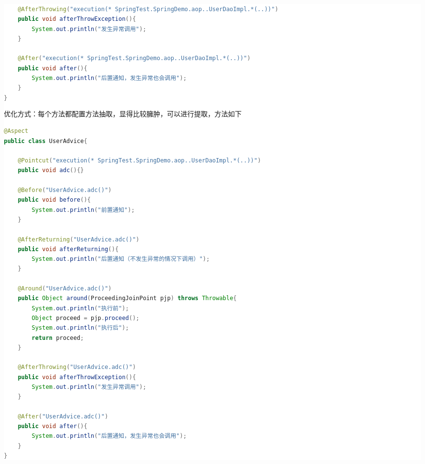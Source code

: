 ```java
    @AfterThrowing("execution(* SpringTest.SpringDemo.aop..UserDaoImpl.*(..))")
    public void afterThrowException(){
        System.out.println("发生异常调用");
    }
    
    @After("execution(* SpringTest.SpringDemo.aop..UserDaoImpl.*(..))")
    public void after(){
        System.out.println("后置通知，发生异常也会调用");
    }
}
```



优化方式：每个方法都配置方法抽取，显得比较臃肿，可以进行提取，方法如下



```java
@Aspect
public class UserAdvice{
    
    @Pointcut("execution(* SpringTest.SpringDemo.aop..UserDaoImpl.*(..))")
    public void adc(){}
    
    @Before("UserAdvice.adc()")
    public void before(){
        System.out.println("前置通知");
    }
    
    @AfterReturning("UserAdvice.adc()")
    public void afterReturning(){
        System.out.println("后置通知（不发生异常的情况下调用）");
    }

    @Around("UserAdvice.adc()")
    public Object around(ProceedingJoinPoint pjp) throws Throwable{
        System.out.println("执行前");
        Object proceed = pjp.proceed();
        System.out.println("执行后");
        return proceed;
    }
    
    @AfterThrowing("UserAdvice.adc()")
    public void afterThrowException(){
        System.out.println("发生异常调用");
    }
    
    @After("UserAdvice.adc()")
    public void after(){
        System.out.println("后置通知，发生异常也会调用");
    }
}
```
